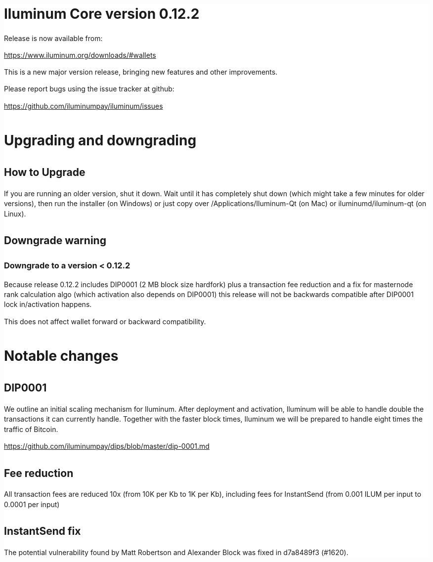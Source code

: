 Iluminum Core version 0.12.2
========================

Release is now available from:

  <https://www.iluminum.org/downloads/#wallets>

This is a new major version release, bringing new features and other improvements.

Please report bugs using the issue tracker at github:

  <https://github.com/iluminumpay/iluminum/issues>

Upgrading and downgrading
=========================

How to Upgrade
--------------

If you are running an older version, shut it down. Wait until it has completely
shut down (which might take a few minutes for older versions), then run the
installer (on Windows) or just copy over /Applications/Iluminum-Qt (on Mac) or
iluminumd/iluminum-qt (on Linux).

Downgrade warning
-----------------
### Downgrade to a version < 0.12.2

Because release 0.12.2 includes DIP0001 (2 MB block size hardfork) plus
a transaction fee reduction and a fix for masternode rank calculation algo
(which activation also depends on DIP0001) this release will not be
backwards compatible after DIP0001 lock in/activation happens.

This does not affect wallet forward or backward compatibility.

Notable changes
===============

DIP0001
-------

We outline an initial scaling mechanism for Iluminum. After deployment and activation, Iluminum will be able to handle double the transactions it can currently handle. Together with the faster block times, Iluminum we will be prepared to handle eight times the traffic of Bitcoin.

https://github.com/iluminumpay/dips/blob/master/dip-0001.md


Fee reduction
-------------

All transaction fees are reduced 10x (from 10K per Kb to 1K per Kb), including fees for InstantSend (from 0.001 ILUM per input to 0.0001 per input)

InstantSend fix
---------------

The potential vulnerability found by Matt Robertson and Alexander Block was fixed in d7a8489f3 (#1620).
